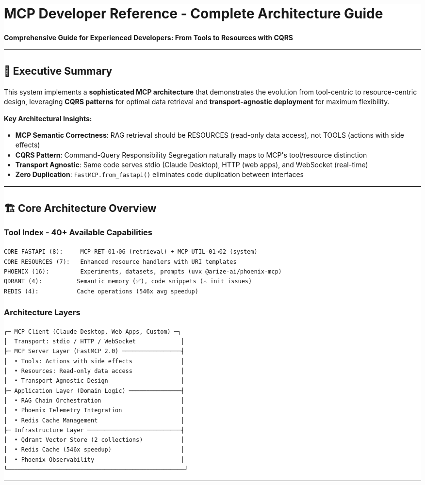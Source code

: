 # MCP Developer Reference - Complete Architecture Guide

**Comprehensive Guide for Experienced Developers: From Tools to Resources with CQRS**

---

## 🎯 Executive Summary

This system implements a **sophisticated MCP architecture** that demonstrates the evolution from tool-centric to resource-centric design, leveraging **CQRS patterns** for optimal data retrieval and **transport-agnostic deployment** for maximum flexibility.

**Key Architectural Insights:**
- **MCP Semantic Correctness**: RAG retrieval should be RESOURCES (read-only data access), not TOOLS (actions with side effects)
- **CQRS Pattern**: Command-Query Responsibility Segregation naturally maps to MCP's tool/resource distinction
- **Transport Agnostic**: Same code serves stdio (Claude Desktop), HTTP (web apps), and WebSocket (real-time)
- **Zero Duplication**: `FastMCP.from_fastapi()` eliminates code duplication between interfaces

---

## 🏗️ Core Architecture Overview

### Tool Index - 40+ Available Capabilities

```
CORE FASTAPI (8):     MCP-RET-01→06 (retrieval) + MCP-UTIL-01→02 (system)
CORE RESOURCES (7):   Enhanced resource handlers with URI templates
PHOENIX (16):         Experiments, datasets, prompts (uvx @arize-ai/phoenix-mcp)
QDRANT (4):          Semantic memory (✅), code snippets (⚠️ init issues)  
REDIS (4):           Cache operations (546x avg speedup)
```

### Architecture Layers

```
┌─ MCP Client (Claude Desktop, Web Apps, Custom) ─┐
│  Transport: stdio / HTTP / WebSocket             │
├─ MCP Server Layer (FastMCP 2.0) ─────────────────┤
│  • Tools: Actions with side effects              │
│  • Resources: Read-only data access              │
│  • Transport Agnostic Design                     │
├─ Application Layer (Domain Logic) ───────────────┤
│  • RAG Chain Orchestration                       │
│  • Phoenix Telemetry Integration                 │
│  • Redis Cache Management                        │
├─ Infrastructure Layer ───────────────────────────┤
│  • Qdrant Vector Store (2 collections)           │
│  • Redis Cache (546x speedup)                    │
│  • Phoenix Observability                         │
└───────────────────────────────────────────────────┘
```

---